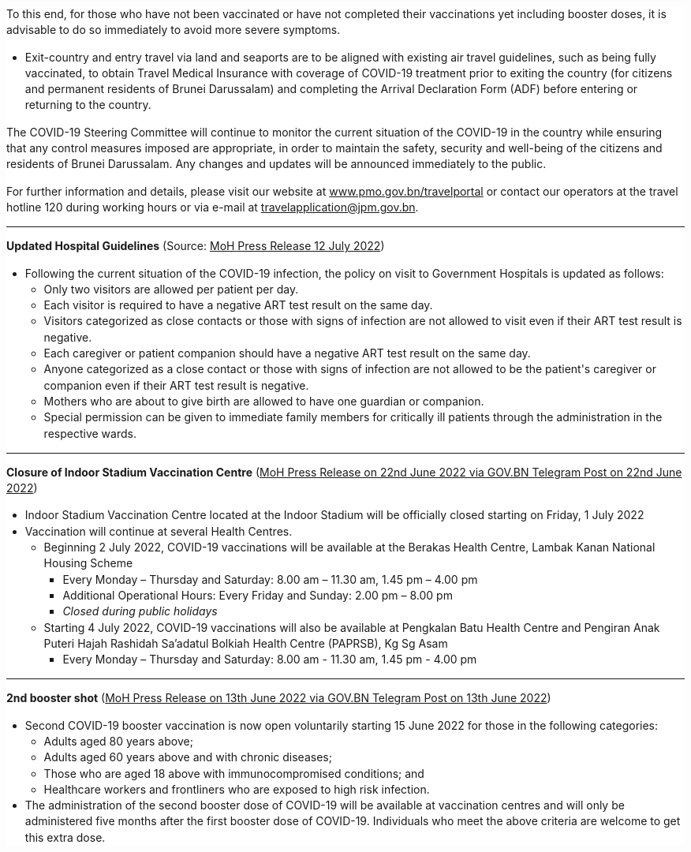   To this end, for those who have not been vaccinated or have not completed their vaccinations yet including booster doses, it is advisable to do so immediately to avoid more severe symptoms.

- Exit-country and entry travel via land and seaports are to be aligned with existing air travel guidelines, such as being fully vaccinated, to obtain Travel Medical Insurance with coverage of COVID-19 treatment prior to exiting the country (for citizens and permanent residents of Brunei Darussalam) and completing the Arrival Declaration Form (ADF) before entering or returning to the country.

The COVID-19 Steering Committee will continue to monitor the current situation of the COVID-19 in the country while ensuring that any control measures imposed are appropriate, in order to maintain the safety, security and well-being of the citizens and residents of Brunei Darussalam. Any changes and updates will be announced immediately to the public.

For further information and details, please visit our website at www.pmo.gov.bn/travelportal or contact our operators at the travel hotline 120 during working hours or via e-mail at travelapplication@jpm.gov.bn.

* * * 

**Updated Hospital Guidelines** (Source: [MoH Press Release 12 July 2022](https://www.moh.gov.bn/Lists/Latest%20news/NewDispForm.aspx?ID=1314))
- Following the current situation of the COVID-19 infection, the policy on visit to Government Hospitals is updated as follows:
    - Only two visitors are allowed per patient per day.
    - Each visitor is required to have a negative ART test result on the same day.
    - Visitors categorized as close contacts or those with signs of infection are not allowed to visit even if their ART test result is negative.
    - Each caregiver or patient companion should have a negative ART test result on the same day.
    - Anyone categorized as a close contact or those with signs of infection are not allowed to be the patient's caregiver or companion even if their ART test result is negative.
    - Mothers who are about to give birth are allowed to have one guardian or companion.
    - Special permission can be given to immediate family members for critically ill patients through the administration in the respective wards.

* * * 

**Closure of Indoor Stadium Vaccination Centre** ([MoH Press Release on 22nd June 2022 via GOV.BN Telegram Post on 22nd June 2022](https://t.me/govbnofficial/6147))
-  Indoor Stadium Vaccination Centre located at the Indoor Stadium will be officially closed starting on Friday, 1 July 2022
-  Vaccination will continue at several Health Centres.
   - Beginning 2 July 2022, COVID-19 vaccinations will be available at the Berakas Health Centre, Lambak Kanan National Housing Scheme
      - Every Monday – Thursday and Saturday: 8.00 am – 11.30 am, 1.45 pm – 4.00 pm
      - Additional Operational Hours: Every Friday and Sunday: 2.00 pm – 8.00 pm
      - *Closed during public holidays*
   - Starting 4 July 2022, COVID-19 vaccinations will also be available at Pengkalan Batu Health Centre and Pengiran Anak Puteri Hajah Rashidah Sa’adatul Bolkiah Health Centre (PAPRSB), Kg Sg Asam
      - Every Monday – Thursday and Saturday: 8.00 am - 11.30 am, 1.45 pm - 4.00 pm

* * * 

**2nd booster shot** ([MoH Press Release on 13th June 2022 via GOV.BN Telegram Post on 13th June 2022](https://t.me/govbnofficial/6099))

- Second COVID-19 booster vaccination is now open voluntarily starting 15 June 2022 for those in the following categories:
   - Adults aged 80 years above;
   - Adults aged 60 years above and with chronic diseases;
   - Those who are aged 18 above with immunocompromised conditions; and
   - Healthcare workers and frontliners who are exposed to high risk infection.
- The administration of the second booster dose of COVID-19 will be available at vaccination centres and will only be administered five months after the first booster dose of COVID-19. Individuals who meet the above criteria are welcome to get this extra dose.

